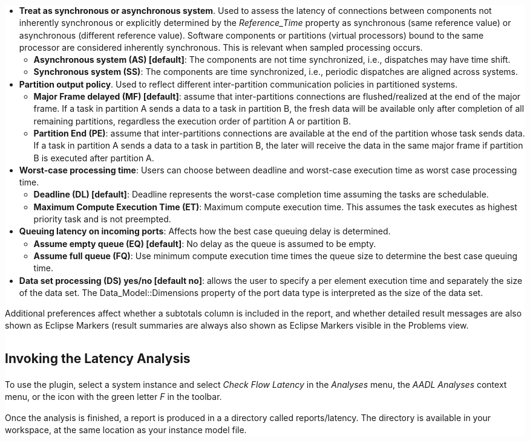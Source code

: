 -   **Treat as synchronous or asynchronous system**. Used to assess the latency of connections between components not inherently synchronous or explicitly determined by the *Reference_Time* property as synchronous (same reference value) or asynchronous (different reference value).  Software components or partitions (virtual processors) bound to the same processor are considered inherently synchronous. This is relevant when sampled processing occurs.
    -   **Asynchronous system (AS) \[default\]**: The components are not
        time synchronized, i.e., dispatches may have time shift.
    -   **Synchronous system (SS)**: The components are time
        synchronized, i.e., periodic dispatches are aligned
        across systems.
-   **Partition output policy**. Used to reflect different
    inter-partition communication policies in partitioned systems.
    -   **Major Frame delayed (MF) \[default\]**: assume that
        inter-partitions connections are flushed/realized at the end of
        the major frame. If a task in partition A sends a data to a task
        in partition B, the fresh data will be available only after
        completion of all remaining partitions, regardless the execution
        order of partition A or partition B.
    -   **Partition End (PE)**: assume that inter-partitions connections
        are available at the end of the partition whose task sends data.
        If a task in partition A sends a data to a task in partition B,
        the later will receive the data in the same major frame if
        partition B is executed after partition A.
-   **Worst-case processing time**: Users can choose between deadline
    and worst-case execution time as worst case processing time.
    -   **Deadline (DL) \[default\]**: Deadline represents the worst-case completion
        time assuming the tasks are schedulable.
    -   **Maximum Compute Execution Time (ET)**: Maximum compute execution time. 
    This assumes the task executes as highest priority task and is not preempted.
-   **Queuing latency on incoming ports**: Affects how the best case
    queuing delay is determined.
    -   **Assume empty queue (EQ) \[default\]**: No delay as the queue
        is assumed to be empty.
    -   **Assume full queue (FQ)**: Use minimum compute execution time
        times the queue size to determine the best case queuing time.
-   **Data set processing (DS) yes/no \[default no\]**: allows the user
    to specify a per element execution time and separately the size of
    the data set. The Data\_Model::Dimensions property of the port data
    type is interpreted as the size of the data set.

Additional preferences affect whether a subtotals column is included in
the report, and whether detailed result messages are also shown as
Eclipse Markers (result summaries are always also shown as Eclipse
Markers visible in the Problems view.

Invoking the Latency Analysis
-----------------------------

To use the plugin, select a system instance and select *Check Flow
Latency* in the *Analyses* menu, the *AADL Analyses* context menu, or
the icon with the green letter *F* in the toolbar.

Once the analysis is finished, a report is produced in a a directory
called reports/latency. The directory is available in your workspace, at
the same location as your instance model file.
